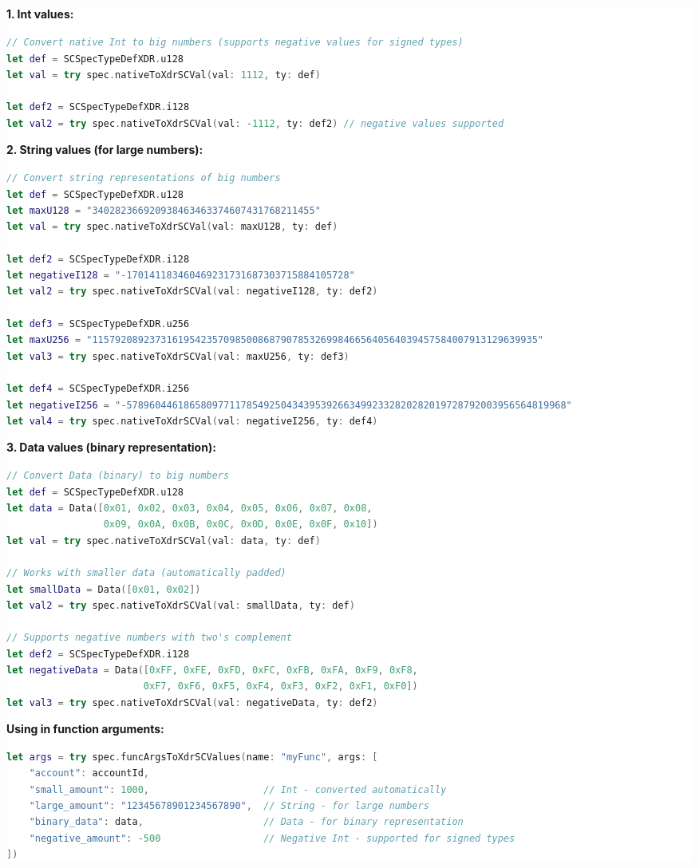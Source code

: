 **1. Int values:**
```swift
// Convert native Int to big numbers (supports negative values for signed types)
let def = SCSpecTypeDefXDR.u128
let val = try spec.nativeToXdrSCVal(val: 1112, ty: def)

let def2 = SCSpecTypeDefXDR.i128
let val2 = try spec.nativeToXdrSCVal(val: -1112, ty: def2) // negative values supported
```

**2. String values (for large numbers):**
```swift
// Convert string representations of big numbers
let def = SCSpecTypeDefXDR.u128
let maxU128 = "340282366920938463463374607431768211455"
let val = try spec.nativeToXdrSCVal(val: maxU128, ty: def)

let def2 = SCSpecTypeDefXDR.i128
let negativeI128 = "-170141183460469231731687303715884105728"
let val2 = try spec.nativeToXdrSCVal(val: negativeI128, ty: def2)

let def3 = SCSpecTypeDefXDR.u256
let maxU256 = "115792089237316195423570985008687907853269984665640564039457584007913129639935"
let val3 = try spec.nativeToXdrSCVal(val: maxU256, ty: def3)

let def4 = SCSpecTypeDefXDR.i256
let negativeI256 = "-57896044618658097711785492504343953926634992332820282019728792003956564819968"
let val4 = try spec.nativeToXdrSCVal(val: negativeI256, ty: def4)
```

**3. Data values (binary representation):**
```swift
// Convert Data (binary) to big numbers
let def = SCSpecTypeDefXDR.u128
let data = Data([0x01, 0x02, 0x03, 0x04, 0x05, 0x06, 0x07, 0x08, 
                 0x09, 0x0A, 0x0B, 0x0C, 0x0D, 0x0E, 0x0F, 0x10])
let val = try spec.nativeToXdrSCVal(val: data, ty: def)

// Works with smaller data (automatically padded)
let smallData = Data([0x01, 0x02])
let val2 = try spec.nativeToXdrSCVal(val: smallData, ty: def)

// Supports negative numbers with two's complement
let def2 = SCSpecTypeDefXDR.i128
let negativeData = Data([0xFF, 0xFE, 0xFD, 0xFC, 0xFB, 0xFA, 0xF9, 0xF8,
                        0xF7, 0xF6, 0xF5, 0xF4, 0xF3, 0xF2, 0xF1, 0xF0])
let val3 = try spec.nativeToXdrSCVal(val: negativeData, ty: def2)
```

**Using in function arguments:**
```swift
let args = try spec.funcArgsToXdrSCValues(name: "myFunc", args: [
    "account": accountId,
    "small_amount": 1000,                    // Int - converted automatically
    "large_amount": "12345678901234567890",  // String - for large numbers
    "binary_data": data,                     // Data - for binary representation
    "negative_amount": -500                  // Negative Int - supported for signed types
])
```
